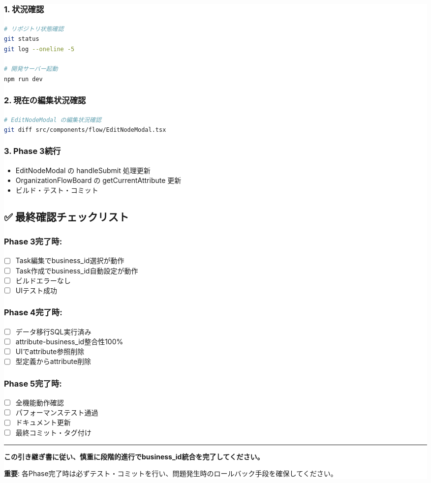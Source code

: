 ### 1. 状況確認
```bash
# リポジトリ状態確認
git status
git log --oneline -5

# 開発サーバー起動
npm run dev
```

### 2. 現在の編集状況確認
```bash
# EditNodeModal の編集状況確認
git diff src/components/flow/EditNodeModal.tsx
```

### 3. Phase 3続行
- EditNodeModal の handleSubmit 処理更新
- OrganizationFlowBoard の getCurrentAttribute 更新
- ビルド・テスト・コミット

## ✅ 最終確認チェックリスト

### Phase 3完了時:
- [ ] Task編集でbusiness_id選択が動作
- [ ] Task作成でbusiness_id自動設定が動作  
- [ ] ビルドエラーなし
- [ ] UIテスト成功

### Phase 4完了時:
- [ ] データ移行SQL実行済み
- [ ] attribute-business_id整合性100%
- [ ] UIでattribute参照削除
- [ ] 型定義からattribute削除

### Phase 5完了時:
- [ ] 全機能動作確認
- [ ] パフォーマンステスト通過
- [ ] ドキュメント更新
- [ ] 最終コミット・タグ付け

---

**この引き継ぎ書に従い、慎重に段階的進行でbusiness_id統合を完了してください。**

**重要**: 各Phase完了時は必ずテスト・コミットを行い、問題発生時のロールバック手段を確保してください。